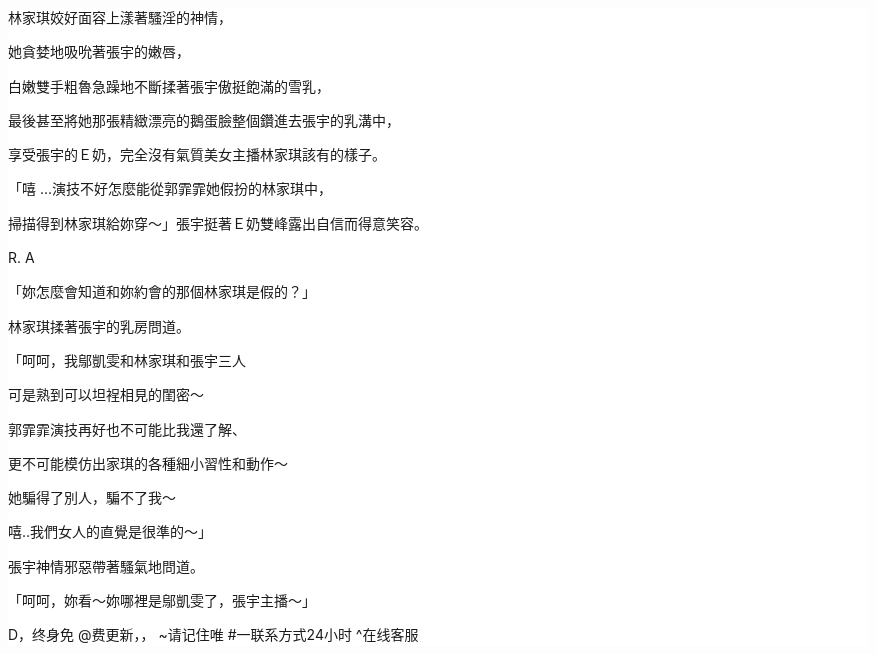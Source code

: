 
林家琪姣好面容上漾著騷淫的神情，



她貪婪地吸吮著張宇的嫩唇，



白嫩雙手粗魯急躁地不斷揉著張宇傲挺飽滿的雪乳，



最後甚至將她那張精緻漂亮的鵝蛋臉整個鑽進去張宇的乳溝中，



享受張宇的Ｅ奶，完全沒有氣質美女主播林家琪該有的樣子。





「嘻 ...演技不好怎麼能從郭霏霏她假扮的林家琪中，



掃描得到林家琪給妳穿～」張宇挺著Ｅ奶雙峰露出自信而得意笑容。

R. A



「妳怎麼會知道和妳約會的那個林家琪是假的？」



林家琪揉著張宇的乳房問道。



「呵呵，我鄔凱雯和林家琪和張宇三人



可是熟到可以坦裎相見的閨密～



郭霏霏演技再好也不可能比我還了解、



更不可能模仿出家琪的各種細小習性和動作～



她騙得了別人，騙不了我～



嘻..我們女人的直覺是很準的～」



張宇神情邪惡帶著騷氣地問道。





「呵呵，妳看～妳哪裡是鄔凱雯了，張宇主播～」

D，终身免 @费更新，， ~请记住唯 #一联系方式24小时 ^在线客服


